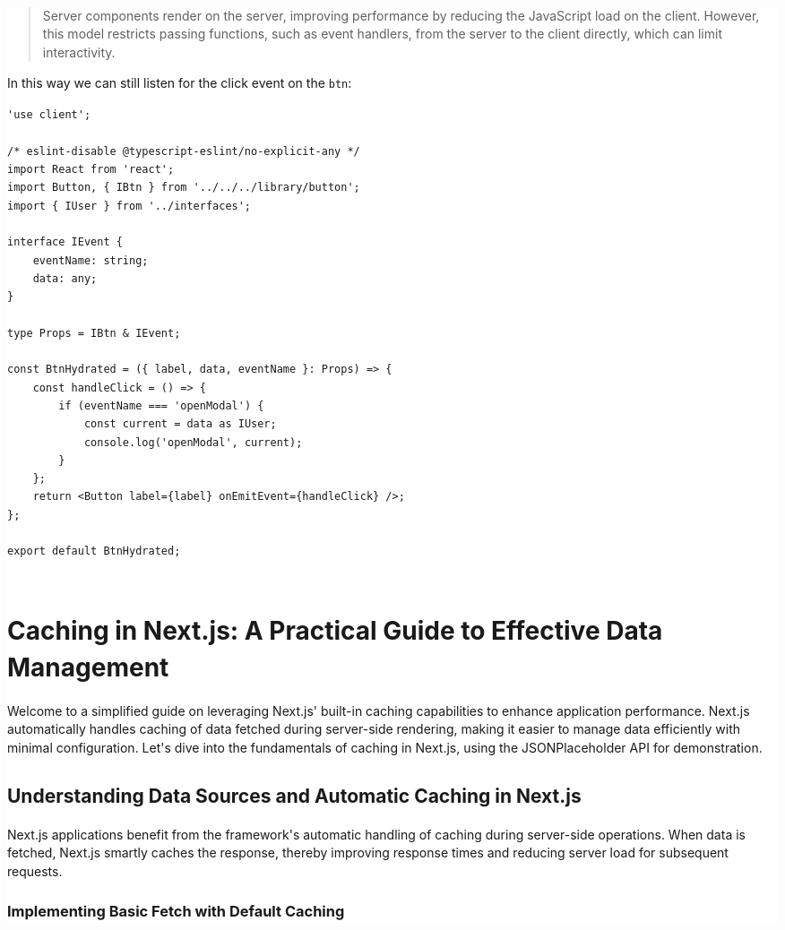 > Server components render on the server, improving performance by reducing the JavaScript load on the client. However, this model restricts passing functions, such as event handlers, from the server to the client directly, which can limit interactivity.

In this way we can still listen for the click event on the `btn`:

```
'use client';

/* eslint-disable @typescript-eslint/no-explicit-any */
import React from 'react';
import Button, { IBtn } from '../../../library/button';
import { IUser } from '../interfaces';

interface IEvent {
    eventName: string;
    data: any;
}

type Props = IBtn & IEvent;

const BtnHydrated = ({ label, data, eventName }: Props) => {
    const handleClick = () => {
        if (eventName === 'openModal') {
            const current = data as IUser;
            console.log('openModal', current);
        }
    };
    return <Button label={label} onEmitEvent={handleClick} />;
};

export default BtnHydrated;


```

# Caching in Next.js: A Practical Guide to Effective Data Management

Welcome to a simplified guide on leveraging Next.js' built-in caching capabilities to enhance application performance. Next.js automatically handles caching of data fetched during server-side rendering, making it easier to manage data efficiently with minimal configuration. Let's dive into the fundamentals of caching in Next.js, using the JSONPlaceholder API for demonstration.

## Understanding Data Sources and Automatic Caching in Next.js

Next.js applications benefit from the framework's automatic handling of caching during server-side operations. When data is fetched, Next.js smartly caches the response, thereby improving response times and reducing server load for subsequent requests.

### Implementing Basic Fetch with Default Caching
